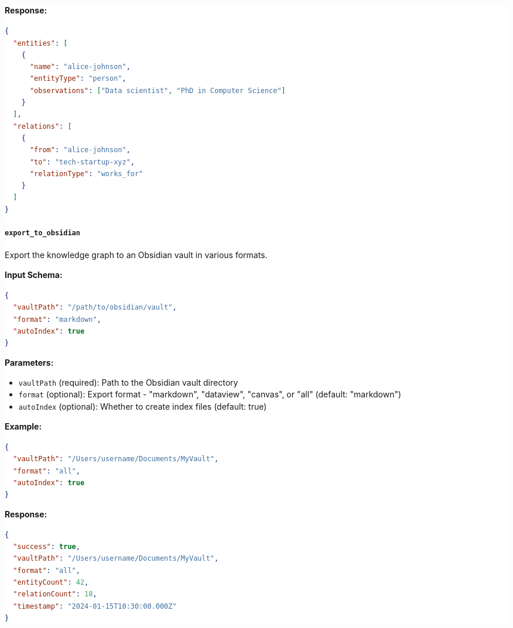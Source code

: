**Response:**
```json
{
  "entities": [
    {
      "name": "alice-johnson",
      "entityType": "person",
      "observations": ["Data scientist", "PhD in Computer Science"]
    }
  ],
  "relations": [
    {
      "from": "alice-johnson",
      "to": "tech-startup-xyz", 
      "relationType": "works_for"
    }
  ]
}
```

#### `export_to_obsidian`

Export the knowledge graph to an Obsidian vault in various formats.

**Input Schema:**
```json
{
  "vaultPath": "/path/to/obsidian/vault",
  "format": "markdown",
  "autoIndex": true
}
```

**Parameters:**
- `vaultPath` (required): Path to the Obsidian vault directory
- `format` (optional): Export format - "markdown", "dataview", "canvas", or "all" (default: "markdown")
- `autoIndex` (optional): Whether to create index files (default: true)

**Example:**
```json
{
  "vaultPath": "/Users/username/Documents/MyVault",
  "format": "all",
  "autoIndex": true
}
```

**Response:**
```json
{
  "success": true,
  "vaultPath": "/Users/username/Documents/MyVault",
  "format": "all",
  "entityCount": 42,
  "relationCount": 18,
  "timestamp": "2024-01-15T10:30:00.000Z"
}
```
